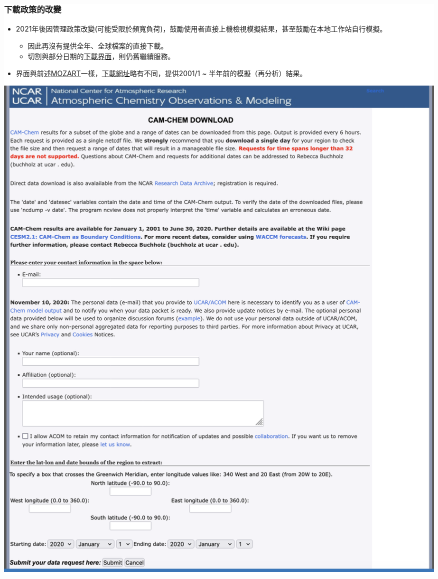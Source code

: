 ```bash
```

### 下載政策的改變

- 2021年後因管理政策改變(可能受限於頻寬負荷)，鼓勵使用者直接上機檢視模擬結果，甚至鼓勵在本地工作站自行模擬。
  - 因此再沒有提供全年、全球檔案的直接下載。
  - 切割與部分日期的[下載界面](https://www.acom.ucar.edu/cam-chem/cam-chem.shtml)，則仍舊繼續服務。  

- 界面與前述[MOZART](../MOZART.md)一樣，[下載網址](https://www.acom.ucar.edu/cam-chem/cam-chem.shtml)略有不同，提供2001/1 ~ 半年前的模擬（再分析）結果。

![](https://github.com/sinotec2/Focus-on-Air-Quality/raw/main/assets/images/cam-chem_download.png)
